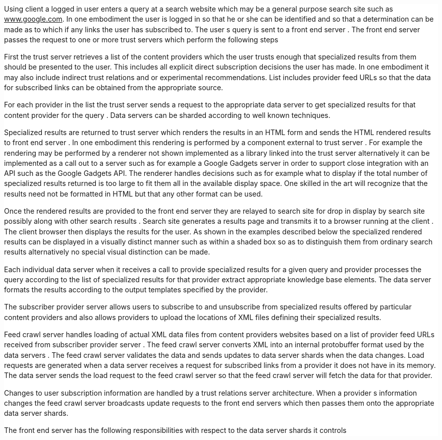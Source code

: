 Using client a logged in user enters a query at a search website which may be a general purpose search site such as www.google.com. In one embodiment the user is logged in so that he or she can be identified and so that a determination can be made as to which if any links the user has subscribed to. The user s query is sent to a front end server . The front end server passes the request to one or more trust servers which perform the following steps 

First the trust server retrieves a list of the content providers which the user trusts enough that specialized results from them should be presented to the user. This includes all explicit direct subscription decisions the user has made. In one embodiment it may also include indirect trust relations and or experimental recommendations. List includes provider feed URLs so that the data for subscribed links can be obtained from the appropriate source.

For each provider in the list the trust server sends a request to the appropriate data server to get specialized results for that content provider for the query . Data servers can be sharded according to well known techniques.

Specialized results are returned to trust server which renders the results in an HTML form and sends the HTML rendered results to front end server . In one embodiment this rendering is performed by a component external to trust server . For example the rendering may be performed by a renderer not shown implemented as a library linked into the trust server alternatively it can be implemented as a call out to a server such as for example a Google Gadgets server in order to support close integration with an API such as the Google Gadgets API. The renderer handles decisions such as for example what to display if the total number of specialized results returned is too large to fit them all in the available display space. One skilled in the art will recognize that the results need not be formatted in HTML but that any other format can be used.

Once the rendered results are provided to the front end server they are relayed to search site for drop in display by search site possibly along with other search results . Search site generates a results page and transmits it to a browser running at the client . The client browser then displays the results for the user. As shown in the examples described below the specialized rendered results can be displayed in a visually distinct manner such as within a shaded box so as to distinguish them from ordinary search results alternatively no special visual distinction can be made.

Each individual data server when it receives a call to provide specialized results for a given query and provider processes the query according to the list of specialized results for that provider extract appropriate knowledge base elements. The data server formats the results according to the output templates specified by the provider.

The subscriber provider server allows users to subscribe to and unsubscribe from specialized results offered by particular content providers and also allows providers to upload the locations of XML files defining their specialized results.

Feed crawl server handles loading of actual XML data files from content providers websites based on a list of provider feed URLs received from subscriber provider server . The feed crawl server converts XML into an internal protobuffer format used by the data servers . The feed crawl server validates the data and sends updates to data server shards when the data changes. Load requests are generated when a data server receives a request for subscribed links from a provider it does not have in its memory. The data server sends the load request to the feed crawl server so that the feed crawl server will fetch the data for that provider.

Changes to user subscription information are handled by a trust relations server architecture. When a provider s information changes the feed crawl server broadcasts update requests to the front end servers which then passes them onto the appropriate data server shards.

The front end server has the following responsibilities with respect to the data server shards it controls 
